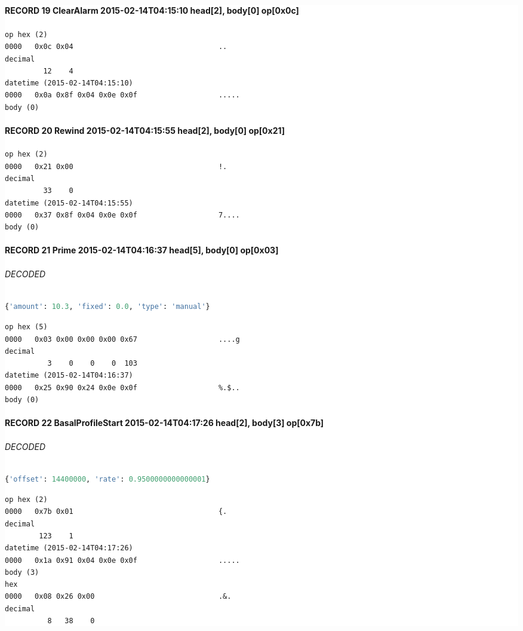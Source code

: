 #### RECORD 19 ClearAlarm 2015-02-14T04:15:10 head[2], body[0] op[0x0c]

    op hex (2)
    0000   0x0c 0x04                                  ..
    decimal
             12    4
    datetime (2015-02-14T04:15:10)
    0000   0x0a 0x8f 0x04 0x0e 0x0f                   .....
    body (0)

#### RECORD 20 Rewind 2015-02-14T04:15:55 head[2], body[0] op[0x21]

    op hex (2)
    0000   0x21 0x00                                  !.
    decimal
             33    0
    datetime (2015-02-14T04:15:55)
    0000   0x37 0x8f 0x04 0x0e 0x0f                   7....
    body (0)

#### RECORD 21 Prime 2015-02-14T04:16:37 head[5], body[0] op[0x03]
###### DECODED
```python
{'amount': 10.3, 'fixed': 0.0, 'type': 'manual'}
```
    op hex (5)
    0000   0x03 0x00 0x00 0x00 0x67                   ....g
    decimal
              3    0    0    0  103
    datetime (2015-02-14T04:16:37)
    0000   0x25 0x90 0x24 0x0e 0x0f                   %.$..
    body (0)

#### RECORD 22 BasalProfileStart 2015-02-14T04:17:26 head[2], body[3] op[0x7b]
###### DECODED
```python
{'offset': 14400000, 'rate': 0.9500000000000001}
```
    op hex (2)
    0000   0x7b 0x01                                  {.
    decimal
            123    1
    datetime (2015-02-14T04:17:26)
    0000   0x1a 0x91 0x04 0x0e 0x0f                   .....
    body (3)
    hex
    0000   0x08 0x26 0x00                             .&.
    decimal
              8   38    0
